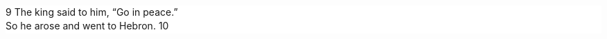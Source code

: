 <div class="p">
  <span class="verse" id="2SA15V9">
    9
  </span>
  The king said to him, “Go in peace.”
</div>
<div class="p">
  So he arose and went to Hebron.
  <span class="verse" id="2SA15V10">
    10
  </span>
